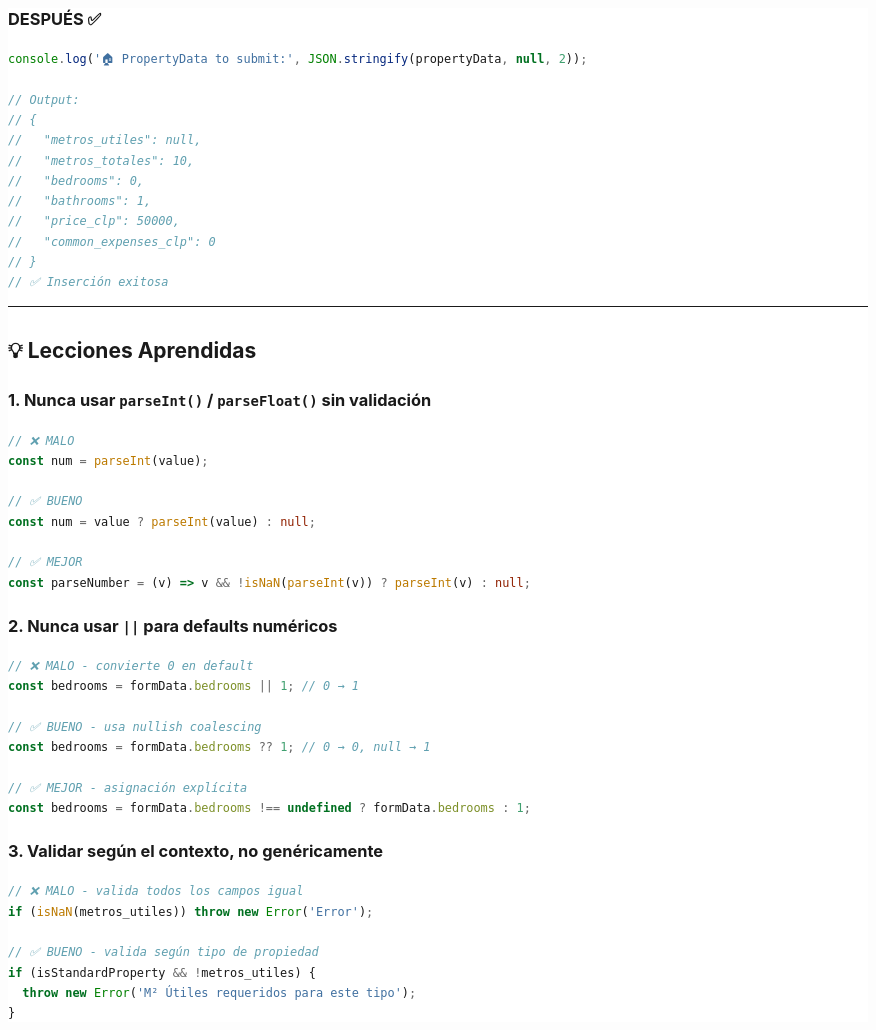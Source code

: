 ### DESPUÉS ✅

```typescript
console.log('🏠 PropertyData to submit:', JSON.stringify(propertyData, null, 2));

// Output:
// {
//   "metros_utiles": null,
//   "metros_totales": 10,
//   "bedrooms": 0,
//   "bathrooms": 1,
//   "price_clp": 50000,
//   "common_expenses_clp": 0
// }
// ✅ Inserción exitosa
```

---

## 💡 Lecciones Aprendidas

### 1. **Nunca usar `parseInt()` / `parseFloat()` sin validación**
```typescript
// ❌ MALO
const num = parseInt(value);

// ✅ BUENO
const num = value ? parseInt(value) : null;

// ✅ MEJOR
const parseNumber = (v) => v && !isNaN(parseInt(v)) ? parseInt(v) : null;
```

### 2. **Nunca usar `||` para defaults numéricos**
```typescript
// ❌ MALO - convierte 0 en default
const bedrooms = formData.bedrooms || 1; // 0 → 1

// ✅ BUENO - usa nullish coalescing
const bedrooms = formData.bedrooms ?? 1; // 0 → 0, null → 1

// ✅ MEJOR - asignación explícita
const bedrooms = formData.bedrooms !== undefined ? formData.bedrooms : 1;
```

### 3. **Validar según el contexto, no genéricamente**
```typescript
// ❌ MALO - valida todos los campos igual
if (isNaN(metros_utiles)) throw new Error('Error');

// ✅ BUENO - valida según tipo de propiedad
if (isStandardProperty && !metros_utiles) {
  throw new Error('M² Útiles requeridos para este tipo');
}
```
